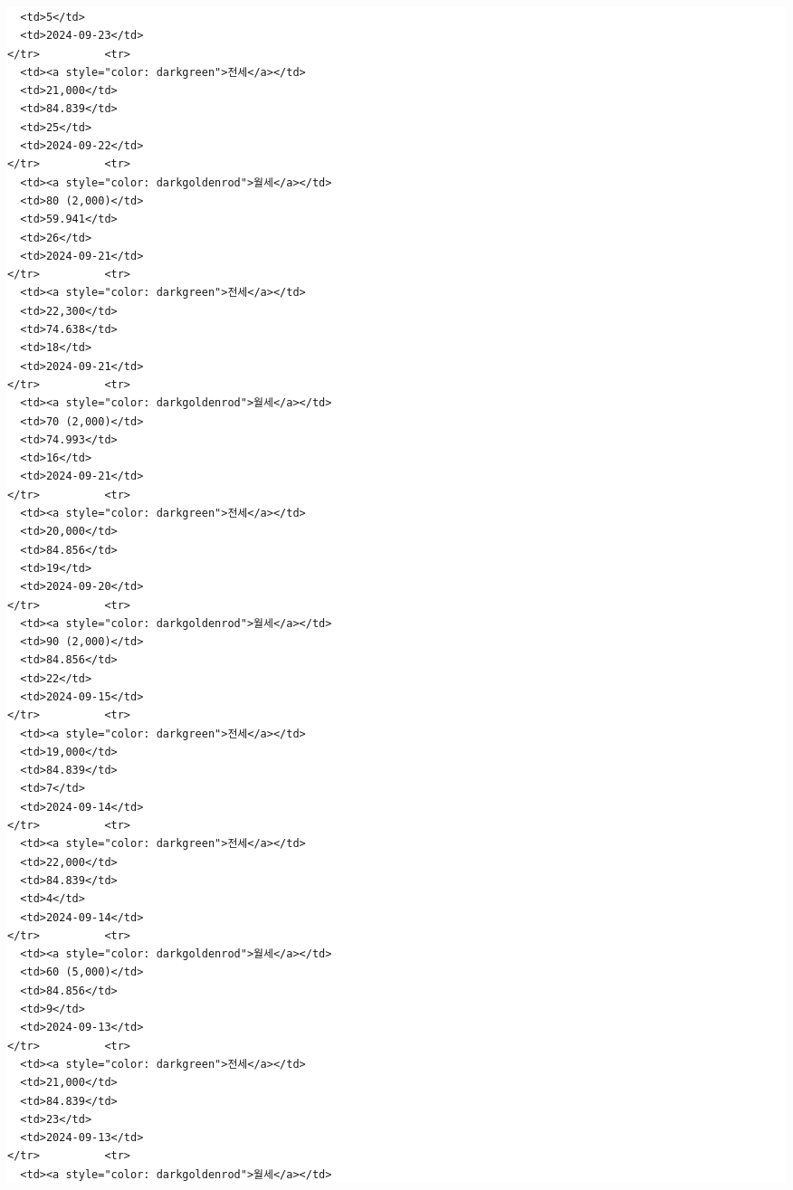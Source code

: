       <td>5</td>
      <td>2024-09-23</td>
    </tr>          <tr>
      <td><a style="color: darkgreen">전세</a></td>
      <td>21,000</td>
      <td>84.839</td>
      <td>25</td>
      <td>2024-09-22</td>
    </tr>          <tr>
      <td><a style="color: darkgoldenrod">월세</a></td>
      <td>80 (2,000)</td>
      <td>59.941</td>
      <td>26</td>
      <td>2024-09-21</td>
    </tr>          <tr>
      <td><a style="color: darkgreen">전세</a></td>
      <td>22,300</td>
      <td>74.638</td>
      <td>18</td>
      <td>2024-09-21</td>
    </tr>          <tr>
      <td><a style="color: darkgoldenrod">월세</a></td>
      <td>70 (2,000)</td>
      <td>74.993</td>
      <td>16</td>
      <td>2024-09-21</td>
    </tr>          <tr>
      <td><a style="color: darkgreen">전세</a></td>
      <td>20,000</td>
      <td>84.856</td>
      <td>19</td>
      <td>2024-09-20</td>
    </tr>          <tr>
      <td><a style="color: darkgoldenrod">월세</a></td>
      <td>90 (2,000)</td>
      <td>84.856</td>
      <td>22</td>
      <td>2024-09-15</td>
    </tr>          <tr>
      <td><a style="color: darkgreen">전세</a></td>
      <td>19,000</td>
      <td>84.839</td>
      <td>7</td>
      <td>2024-09-14</td>
    </tr>          <tr>
      <td><a style="color: darkgreen">전세</a></td>
      <td>22,000</td>
      <td>84.839</td>
      <td>4</td>
      <td>2024-09-14</td>
    </tr>          <tr>
      <td><a style="color: darkgoldenrod">월세</a></td>
      <td>60 (5,000)</td>
      <td>84.856</td>
      <td>9</td>
      <td>2024-09-13</td>
    </tr>          <tr>
      <td><a style="color: darkgreen">전세</a></td>
      <td>21,000</td>
      <td>84.839</td>
      <td>23</td>
      <td>2024-09-13</td>
    </tr>          <tr>
      <td><a style="color: darkgoldenrod">월세</a></td>